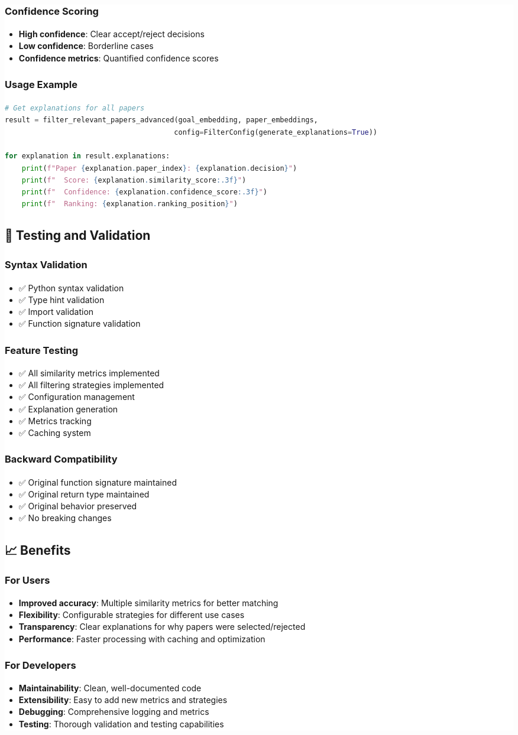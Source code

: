 ### Confidence Scoring
- **High confidence**: Clear accept/reject decisions
- **Low confidence**: Borderline cases
- **Confidence metrics**: Quantified confidence scores

### Usage Example
```python
# Get explanations for all papers
result = filter_relevant_papers_advanced(goal_embedding, paper_embeddings, 
                                        config=FilterConfig(generate_explanations=True))

for explanation in result.explanations:
    print(f"Paper {explanation.paper_index}: {explanation.decision}")
    print(f"  Score: {explanation.similarity_score:.3f}")
    print(f"  Confidence: {explanation.confidence_score:.3f}")
    print(f"  Ranking: {explanation.ranking_position}")
```

## 🧪 Testing and Validation

### Syntax Validation
- ✅ Python syntax validation
- ✅ Type hint validation
- ✅ Import validation
- ✅ Function signature validation

### Feature Testing
- ✅ All similarity metrics implemented
- ✅ All filtering strategies implemented
- ✅ Configuration management
- ✅ Explanation generation
- ✅ Metrics tracking
- ✅ Caching system

### Backward Compatibility
- ✅ Original function signature maintained
- ✅ Original return type maintained
- ✅ Original behavior preserved
- ✅ No breaking changes

## 📈 Benefits

### For Users
- **Improved accuracy**: Multiple similarity metrics for better matching
- **Flexibility**: Configurable strategies for different use cases
- **Transparency**: Clear explanations for why papers were selected/rejected
- **Performance**: Faster processing with caching and optimization

### For Developers
- **Maintainability**: Clean, well-documented code
- **Extensibility**: Easy to add new metrics and strategies
- **Debugging**: Comprehensive logging and metrics
- **Testing**: Thorough validation and testing capabilities
